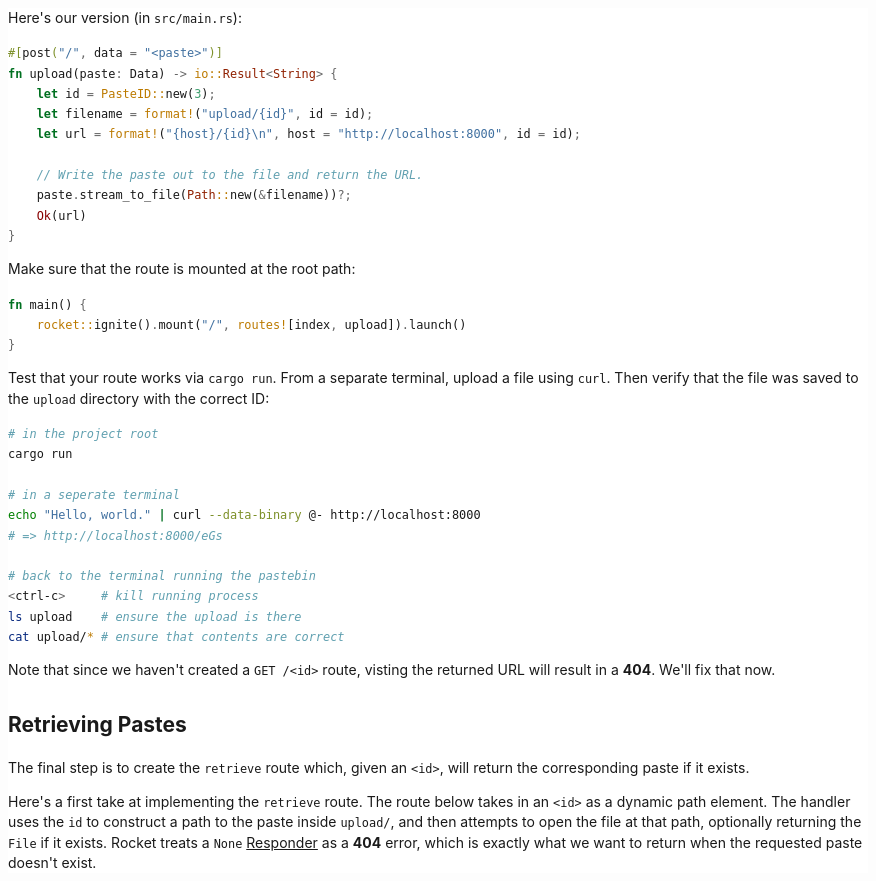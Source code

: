 Here's our version (in `src/main.rs`):

```rust
#[post("/", data = "<paste>")]
fn upload(paste: Data) -> io::Result<String> {
    let id = PasteID::new(3);
    let filename = format!("upload/{id}", id = id);
    let url = format!("{host}/{id}\n", host = "http://localhost:8000", id = id);

    // Write the paste out to the file and return the URL.
    paste.stream_to_file(Path::new(&filename))?;
    Ok(url)
}
```

Make sure that the route is mounted at the root path:

```rust
fn main() {
    rocket::ignite().mount("/", routes![index, upload]).launch()
}
```

Test that your route works via `cargo run`. From a separate terminal, upload a
file using `curl`. Then verify that the file was saved to the `upload` directory
with the correct ID:

```sh
# in the project root
cargo run

# in a seperate terminal
echo "Hello, world." | curl --data-binary @- http://localhost:8000
# => http://localhost:8000/eGs

# back to the terminal running the pastebin
<ctrl-c>     # kill running process
ls upload    # ensure the upload is there
cat upload/* # ensure that contents are correct
```

Note that since we haven't created a `GET /<id>` route, visting the returned URL
will result in a **404**. We'll fix that now.

## Retrieving Pastes

The final step is to create the `retrieve` route which, given an `<id>`, will
return the corresponding paste if it exists.

Here's a first take at implementing the `retrieve` route. The route below takes
in an `<id>` as a dynamic path element. The handler uses the `id` to construct a
path to the paste inside `upload/`, and then attempts to open the file at that
path, optionally returning the `File` if it exists. Rocket treats a `None`
[Responder](https://api.rocket.rs/rocket/response/trait.Responder.html#provided-implementations)
as a **404** error, which is exactly what we want to return when the requested
paste doesn't exist.
